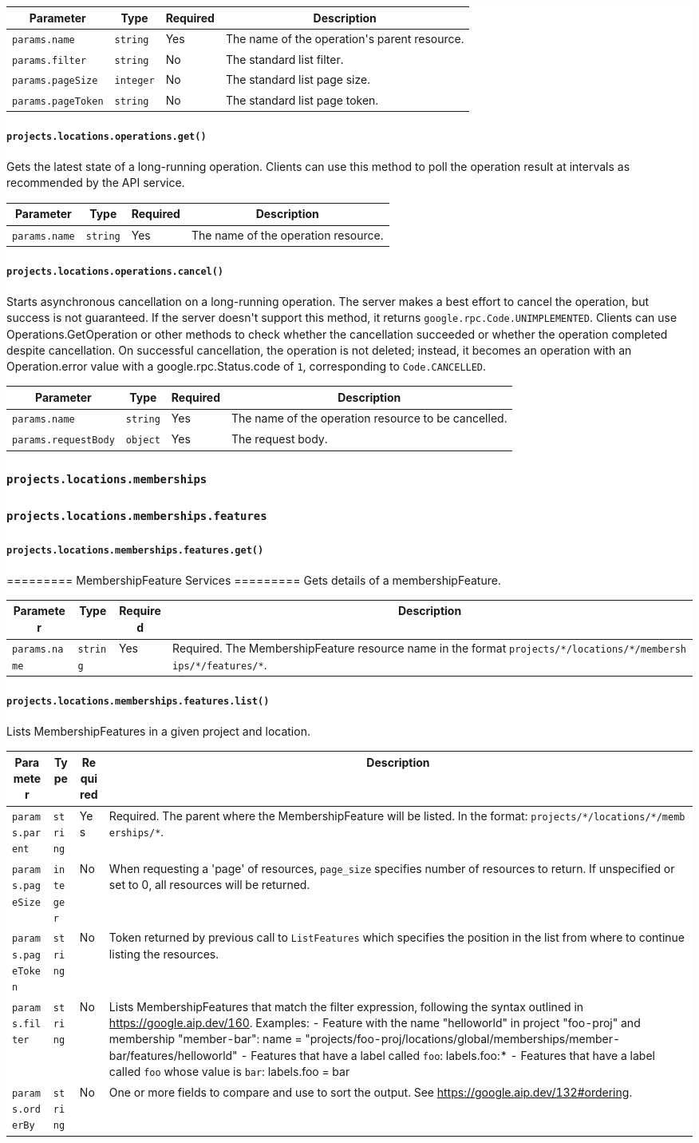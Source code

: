 | Parameter | Type | Required | Description |
|---|---|---|---|
| `params.name` | `string` | Yes | The name of the operation's parent resource. |
| `params.filter` | `string` | No | The standard list filter. |
| `params.pageSize` | `integer` | No | The standard list page size. |
| `params.pageToken` | `string` | No | The standard list page token. |

#### `projects.locations.operations.get()`

Gets the latest state of a long-running operation. Clients can use this method to poll the operation result at intervals as recommended by the API service.

| Parameter | Type | Required | Description |
|---|---|---|---|
| `params.name` | `string` | Yes | The name of the operation resource. |

#### `projects.locations.operations.cancel()`

Starts asynchronous cancellation on a long-running operation. The server makes a best effort to cancel the operation, but success is not guaranteed. If the server doesn't support this method, it returns `google.rpc.Code.UNIMPLEMENTED`. Clients can use Operations.GetOperation or other methods to check whether the cancellation succeeded or whether the operation completed despite cancellation. On successful cancellation, the operation is not deleted; instead, it becomes an operation with an Operation.error value with a google.rpc.Status.code of `1`, corresponding to `Code.CANCELLED`.

| Parameter | Type | Required | Description |
|---|---|---|---|
| `params.name` | `string` | Yes | The name of the operation resource to be cancelled. |
| `params.requestBody` | `object` | Yes | The request body. |

### `projects.locations.memberships`

### `projects.locations.memberships.features`

#### `projects.locations.memberships.features.get()`

========= MembershipFeature Services ========= Gets details of a membershipFeature.

| Parameter | Type | Required | Description |
|---|---|---|---|
| `params.name` | `string` | Yes | Required. The MembershipFeature resource name in the format `projects/*/locations/*/memberships/*/features/*`. |

#### `projects.locations.memberships.features.list()`

Lists MembershipFeatures in a given project and location.

| Parameter | Type | Required | Description |
|---|---|---|---|
| `params.parent` | `string` | Yes | Required. The parent where the MembershipFeature will be listed. In the format: `projects/*/locations/*/memberships/*`. |
| `params.pageSize` | `integer` | No | When requesting a 'page' of resources, `page_size` specifies number of resources to return. If unspecified or set to 0, all resources will be returned. |
| `params.pageToken` | `string` | No | Token returned by previous call to `ListFeatures` which specifies the position in the list from where to continue listing the resources. |
| `params.filter` | `string` | No | Lists MembershipFeatures that match the filter expression, following the syntax outlined in https://google.aip.dev/160. Examples: - Feature with the name "helloworld" in project "foo-proj" and membership "member-bar": name = "projects/foo-proj/locations/global/memberships/member-bar/features/helloworld" - Features that have a label called `foo`: labels.foo:* - Features that have a label called `foo` whose value is `bar`: labels.foo = bar |
| `params.orderBy` | `string` | No | One or more fields to compare and use to sort the output. See https://google.aip.dev/132#ordering. |
